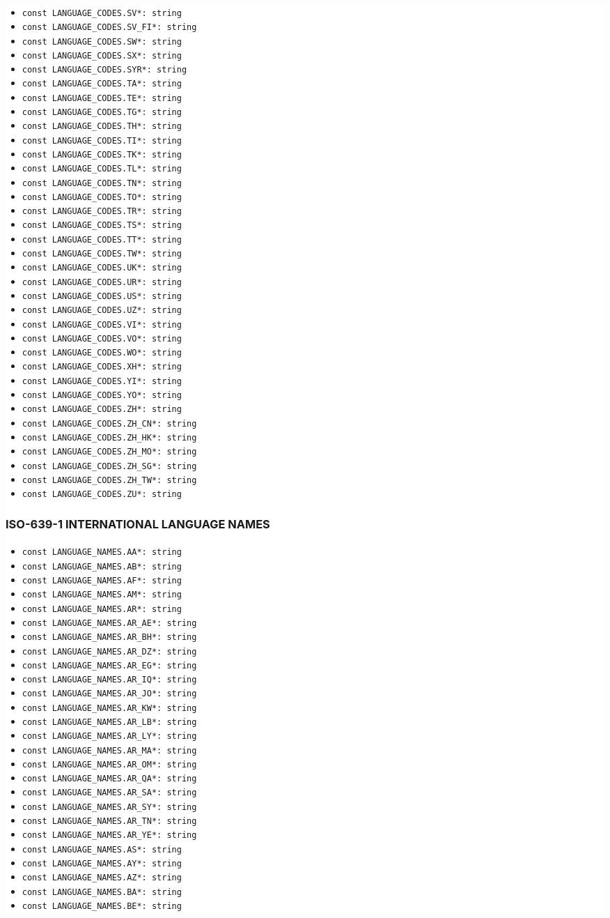 - `const LANGUAGE_CODES.SV*: string`
- `const LANGUAGE_CODES.SV_FI*: string`
- `const LANGUAGE_CODES.SW*: string`
- `const LANGUAGE_CODES.SX*: string`
- `const LANGUAGE_CODES.SYR*: string`
- `const LANGUAGE_CODES.TA*: string`
- `const LANGUAGE_CODES.TE*: string`
- `const LANGUAGE_CODES.TG*: string`
- `const LANGUAGE_CODES.TH*: string`
- `const LANGUAGE_CODES.TI*: string`
- `const LANGUAGE_CODES.TK*: string`
- `const LANGUAGE_CODES.TL*: string`
- `const LANGUAGE_CODES.TN*: string`
- `const LANGUAGE_CODES.TO*: string`
- `const LANGUAGE_CODES.TR*: string`
- `const LANGUAGE_CODES.TS*: string`
- `const LANGUAGE_CODES.TT*: string`
- `const LANGUAGE_CODES.TW*: string`
- `const LANGUAGE_CODES.UK*: string`
- `const LANGUAGE_CODES.UR*: string`
- `const LANGUAGE_CODES.US*: string`
- `const LANGUAGE_CODES.UZ*: string`
- `const LANGUAGE_CODES.VI*: string`
- `const LANGUAGE_CODES.VO*: string`
- `const LANGUAGE_CODES.WO*: string`
- `const LANGUAGE_CODES.XH*: string`
- `const LANGUAGE_CODES.YI*: string`
- `const LANGUAGE_CODES.YO*: string`
- `const LANGUAGE_CODES.ZH*: string`
- `const LANGUAGE_CODES.ZH_CN*: string`
- `const LANGUAGE_CODES.ZH_HK*: string`
- `const LANGUAGE_CODES.ZH_MO*: string`
- `const LANGUAGE_CODES.ZH_SG*: string`
- `const LANGUAGE_CODES.ZH_TW*: string`
- `const LANGUAGE_CODES.ZU*: string`

### ISO-639-1 INTERNATIONAL LANGUAGE NAMES

- `const LANGUAGE_NAMES.AA*: string`
- `const LANGUAGE_NAMES.AB*: string`
- `const LANGUAGE_NAMES.AF*: string`
- `const LANGUAGE_NAMES.AM*: string`
- `const LANGUAGE_NAMES.AR*: string`
- `const LANGUAGE_NAMES.AR_AE*: string`
- `const LANGUAGE_NAMES.AR_BH*: string`
- `const LANGUAGE_NAMES.AR_DZ*: string`
- `const LANGUAGE_NAMES.AR_EG*: string`
- `const LANGUAGE_NAMES.AR_IQ*: string`
- `const LANGUAGE_NAMES.AR_JO*: string`
- `const LANGUAGE_NAMES.AR_KW*: string`
- `const LANGUAGE_NAMES.AR_LB*: string`
- `const LANGUAGE_NAMES.AR_LY*: string`
- `const LANGUAGE_NAMES.AR_MA*: string`
- `const LANGUAGE_NAMES.AR_OM*: string`
- `const LANGUAGE_NAMES.AR_QA*: string`
- `const LANGUAGE_NAMES.AR_SA*: string`
- `const LANGUAGE_NAMES.AR_SY*: string`
- `const LANGUAGE_NAMES.AR_TN*: string`
- `const LANGUAGE_NAMES.AR_YE*: string`
- `const LANGUAGE_NAMES.AS*: string`
- `const LANGUAGE_NAMES.AY*: string`
- `const LANGUAGE_NAMES.AZ*: string`
- `const LANGUAGE_NAMES.BA*: string`
- `const LANGUAGE_NAMES.BE*: string`